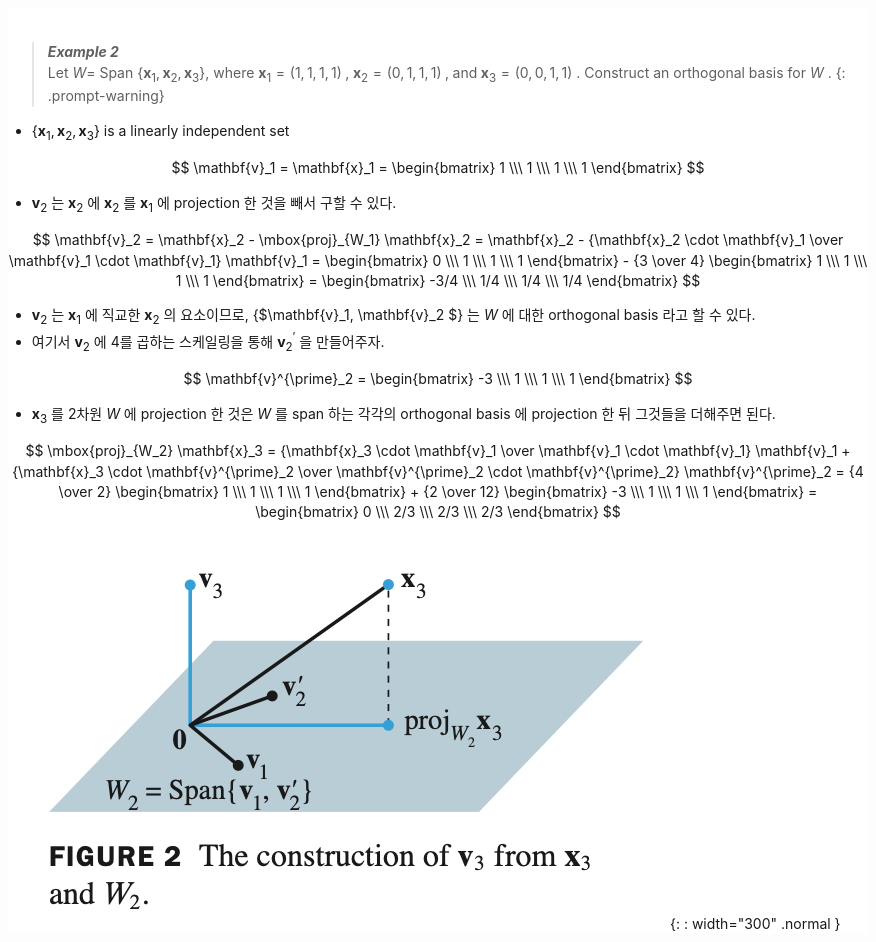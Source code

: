 <br>

> ***Example 2***     
> Let $W =$ Span {$\mathbf{x}_1, \mathbf{x}_2, \mathbf{x}_3$}, where $\mathbf{x}_1 = (1, 1, 1, 1) \; , \; \mathbf{x}_2 = (0, 1, 1, 1) \; , \; \mbox{and} \; \mathbf{x}_3 = (0, 0 , 1, 1)$ . Construct an orthogonal basis for $W$ .
{: .prompt-warning}

- {$\mathbf{x}_1, \mathbf{x}_2, \mathbf{x}_3$} is a linearly independent set

$$ \mathbf{v}_1 = \mathbf{x}_1 = \begin{bmatrix} 1 \\\ 1 \\\ 1 \\\ 1 \end{bmatrix} $$

- $\mathbf{v}_2$ 는 $\mathbf{x}_2$ 에 $\mathbf{x}_2$ 를 $\mathbf{x}_1$ 에 projection 한 것을 빼서 구할 수 있다.

$$ \mathbf{v}_2 = \mathbf{x}_2 - \mbox{proj}_{W_1} \mathbf{x}_2 = \mathbf{x}_2 - {\mathbf{x}_2 \cdot \mathbf{v}_1 \over \mathbf{v}_1 \cdot \mathbf{v}_1} \mathbf{v}_1 = \begin{bmatrix} 0 \\\ 1 \\\ 1 \\\ 1 \end{bmatrix} - {3 \over 4} \begin{bmatrix} 1 \\\ 1 \\\ 1 \\\ 1 \end{bmatrix} = \begin{bmatrix} -3/4 \\\ 1/4 \\\ 1/4 \\\ 1/4 \end{bmatrix} $$

- $\mathbf{v}_2$ 는 $\mathbf{x}_1$ 에 직교한 $\mathbf{x}_2$ 의 요소이므로, {$\mathbf{v}_1, \mathbf{v}_2 $} 는 $W$ 에 대한 orthogonal basis 라고 할 수 있다.
- 여기서 $\mathbf{v}_2$ 에 4를 곱하는 스케일링을 통해 $\mathbf{v}^{\prime}_2$ 을 만들어주자. 

$$ \mathbf{v}^{\prime}_2 = \begin{bmatrix} -3 \\\ 1 \\\ 1 \\\ 1 \end{bmatrix} $$

- $\mathbf{x}_3$ 를 2차원 $W$ 에 projection 한 것은 $W$ 를 span 하는 각각의 orthogonal basis 에 projection 한 뒤 그것들을 더해주면 된다.

$$ \mbox{proj}_{W_2} \mathbf{x}_3 = {\mathbf{x}_3 \cdot \mathbf{v}_1 \over \mathbf{v}_1 \cdot \mathbf{v}_1} \mathbf{v}_1 + {\mathbf{x}_3 \cdot \mathbf{v}^{\prime}_2 \over \mathbf{v}^{\prime}_2 \cdot \mathbf{v}^{\prime}_2} \mathbf{v}^{\prime}_2 = {4 \over 2} \begin{bmatrix} 1 \\\ 1 \\\ 1 \\\ 1 \end{bmatrix} + {2 \over 12} \begin{bmatrix} -3 \\\ 1 \\\ 1 \\\ 1 \end{bmatrix} = \begin{bmatrix} 0 \\\ 2/3 \\\ 2/3 \\\ 2/3 \end{bmatrix} $$

![Desktop View](/assets/img/post/mathematics/linearalgebra5_4_04.png){: : width="300" .normal }
